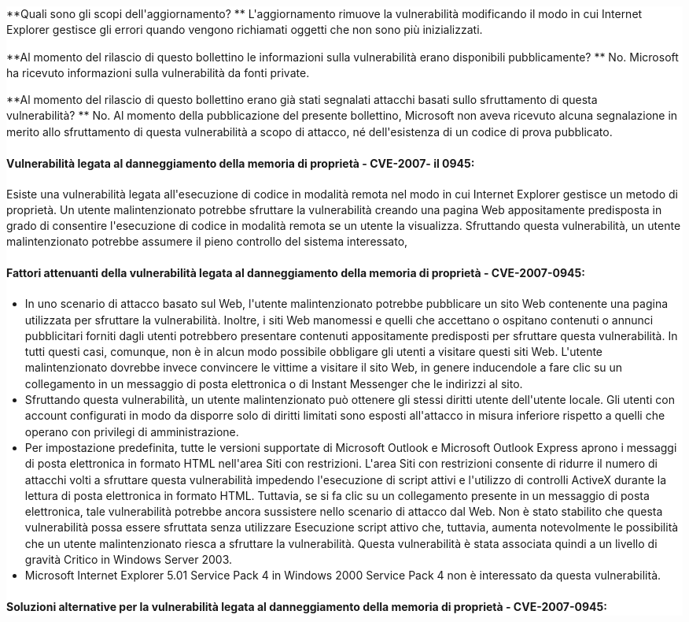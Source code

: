 **Quali sono gli scopi dell'aggiornamento? **
L'aggiornamento rimuove la vulnerabilità modificando il modo in cui Internet Explorer gestisce gli errori quando vengono richiamati oggetti che non sono più inizializzati.

**Al momento del rilascio di questo bollettino le informazioni sulla vulnerabilità erano disponibili pubblicamente? **
No. Microsoft ha ricevuto informazioni sulla vulnerabilità da fonti private.

**Al momento del rilascio di questo bollettino erano già stati segnalati attacchi basati sullo sfruttamento di questa vulnerabilità? **
No. Al momento della pubblicazione del presente bollettino, Microsoft non aveva ricevuto alcuna segnalazione in merito allo sfruttamento di questa vulnerabilità a scopo di attacco, né dell'esistenza di un codice di prova pubblicato.

#### Vulnerabilità legata al danneggiamento della memoria di proprietà - CVE-2007- il 0945:

Esiste una vulnerabilità legata all'esecuzione di codice in modalità remota nel modo in cui Internet Explorer gestisce un metodo di proprietà. Un utente malintenzionato potrebbe sfruttare la vulnerabilità creando una pagina Web appositamente predisposta in grado di consentire l'esecuzione di codice in modalità remota se un utente la visualizza. Sfruttando questa vulnerabilità, un utente malintenzionato potrebbe assumere il pieno controllo del sistema interessato,

#### Fattori attenuanti della vulnerabilità legata al danneggiamento della memoria di proprietà - CVE-2007-0945:

-   In uno scenario di attacco basato sul Web, l'utente malintenzionato potrebbe pubblicare un sito Web contenente una pagina utilizzata per sfruttare la vulnerabilità. Inoltre, i siti Web manomessi e quelli che accettano o ospitano contenuti o annunci pubblicitari forniti dagli utenti potrebbero presentare contenuti appositamente predisposti per sfruttare questa vulnerabilità. In tutti questi casi, comunque, non è in alcun modo possibile obbligare gli utenti a visitare questi siti Web. L'utente malintenzionato dovrebbe invece convincere le vittime a visitare il sito Web, in genere inducendole a fare clic su un collegamento in un messaggio di posta elettronica o di Instant Messenger che le indirizzi al sito.
-   Sfruttando questa vulnerabilità, un utente malintenzionato può ottenere gli stessi diritti utente dell'utente locale. Gli utenti con account configurati in modo da disporre solo di diritti limitati sono esposti all'attacco in misura inferiore rispetto a quelli che operano con privilegi di amministrazione.
-   Per impostazione predefinita, tutte le versioni supportate di Microsoft Outlook e Microsoft Outlook Express aprono i messaggi di posta elettronica in formato HTML nell'area Siti con restrizioni. L'area Siti con restrizioni consente di ridurre il numero di attacchi volti a sfruttare questa vulnerabilità impedendo l'esecuzione di script attivi e l'utilizzo di controlli ActiveX durante la lettura di posta elettronica in formato HTML. Tuttavia, se si fa clic su un collegamento presente in un messaggio di posta elettronica, tale vulnerabilità potrebbe ancora sussistere nello scenario di attacco dal Web.
    Non è stato stabilito che questa vulnerabilità possa essere sfruttata senza utilizzare Esecuzione script attivo che, tuttavia, aumenta notevolmente le possibilità che un utente malintenzionato riesca a sfruttare la vulnerabilità. Questa vulnerabilità è stata associata quindi a un livello di gravità Critico in Windows Server 2003.
-   Microsoft Internet Explorer 5.01 Service Pack 4 in Windows 2000 Service Pack 4 non è interessato da questa vulnerabilità.

#### Soluzioni alternative per la vulnerabilità legata al danneggiamento della memoria di proprietà - CVE-2007-0945:
